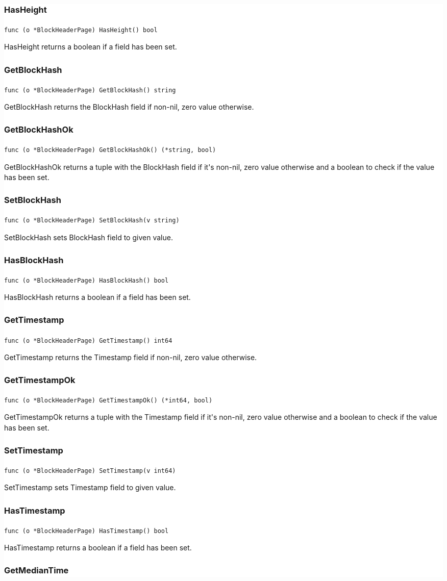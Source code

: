 ### HasHeight

`func (o *BlockHeaderPage) HasHeight() bool`

HasHeight returns a boolean if a field has been set.

### GetBlockHash

`func (o *BlockHeaderPage) GetBlockHash() string`

GetBlockHash returns the BlockHash field if non-nil, zero value otherwise.

### GetBlockHashOk

`func (o *BlockHeaderPage) GetBlockHashOk() (*string, bool)`

GetBlockHashOk returns a tuple with the BlockHash field if it's non-nil, zero value otherwise
and a boolean to check if the value has been set.

### SetBlockHash

`func (o *BlockHeaderPage) SetBlockHash(v string)`

SetBlockHash sets BlockHash field to given value.

### HasBlockHash

`func (o *BlockHeaderPage) HasBlockHash() bool`

HasBlockHash returns a boolean if a field has been set.

### GetTimestamp

`func (o *BlockHeaderPage) GetTimestamp() int64`

GetTimestamp returns the Timestamp field if non-nil, zero value otherwise.

### GetTimestampOk

`func (o *BlockHeaderPage) GetTimestampOk() (*int64, bool)`

GetTimestampOk returns a tuple with the Timestamp field if it's non-nil, zero value otherwise
and a boolean to check if the value has been set.

### SetTimestamp

`func (o *BlockHeaderPage) SetTimestamp(v int64)`

SetTimestamp sets Timestamp field to given value.

### HasTimestamp

`func (o *BlockHeaderPage) HasTimestamp() bool`

HasTimestamp returns a boolean if a field has been set.

### GetMedianTime
